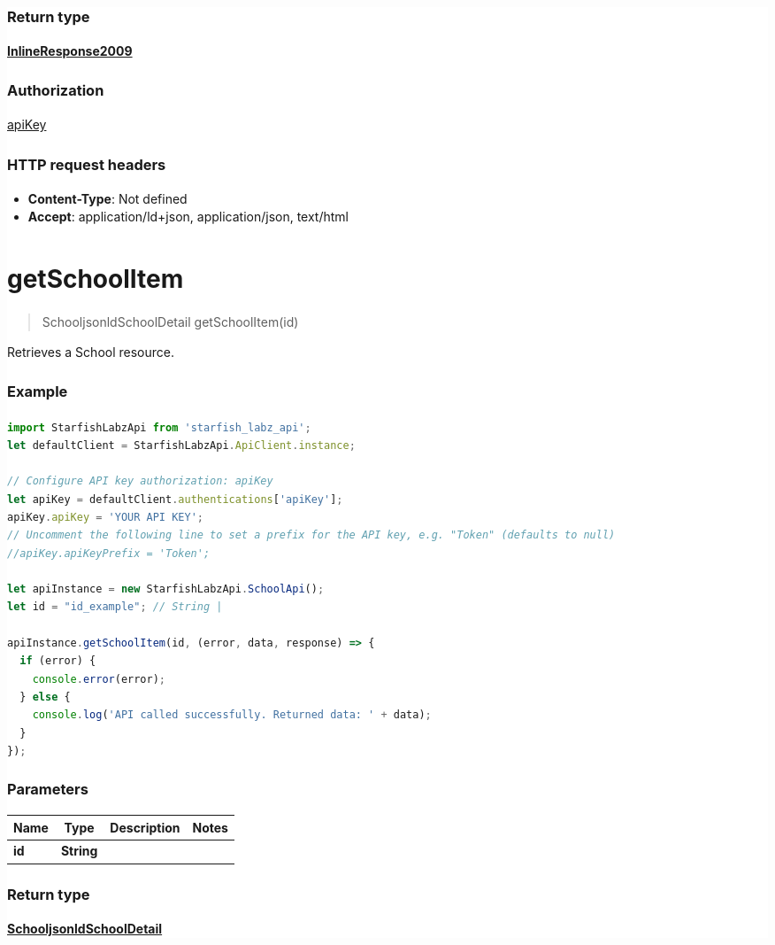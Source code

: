 ### Return type

[**InlineResponse2009**](InlineResponse2009.md)

### Authorization

[apiKey](../README.md#apiKey)

### HTTP request headers

 - **Content-Type**: Not defined
 - **Accept**: application/ld+json, application/json, text/html

<a name="getSchoolItem"></a>
# **getSchoolItem**
> SchooljsonldSchoolDetail getSchoolItem(id)

Retrieves a School resource.

### Example
```javascript
import StarfishLabzApi from 'starfish_labz_api';
let defaultClient = StarfishLabzApi.ApiClient.instance;

// Configure API key authorization: apiKey
let apiKey = defaultClient.authentications['apiKey'];
apiKey.apiKey = 'YOUR API KEY';
// Uncomment the following line to set a prefix for the API key, e.g. "Token" (defaults to null)
//apiKey.apiKeyPrefix = 'Token';

let apiInstance = new StarfishLabzApi.SchoolApi();
let id = "id_example"; // String | 

apiInstance.getSchoolItem(id, (error, data, response) => {
  if (error) {
    console.error(error);
  } else {
    console.log('API called successfully. Returned data: ' + data);
  }
});
```

### Parameters

Name | Type | Description  | Notes
------------- | ------------- | ------------- | -------------
 **id** | **String**|  | 

### Return type

[**SchooljsonldSchoolDetail**](SchooljsonldSchoolDetail.md)

